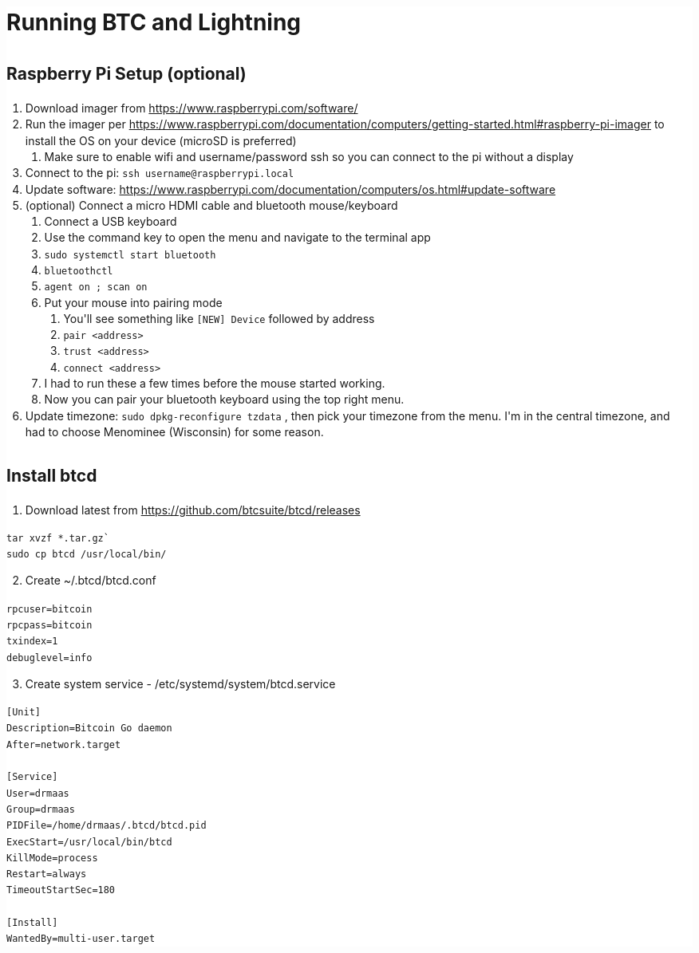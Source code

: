 # Running BTC and Lightning

## Raspberry Pi Setup (optional)

1. Download imager from <https://www.raspberrypi.com/software/>
1. Run the imager per <https://www.raspberrypi.com/documentation/computers/getting-started.html#raspberry-pi-imager> to install the OS on your device (microSD is preferred)
   1. Make sure to enable wifi and username/password ssh so you can connect to the pi without a display
1. Connect to the pi: `ssh username@raspberrypi.local`
1. Update software: <https://www.raspberrypi.com/documentation/computers/os.html#update-software>
1. (optional) Connect a micro HDMI cable and bluetooth mouse/keyboard
   1. Connect a USB keyboard
   1. Use the command key to open the menu and navigate to the terminal app
   1. `sudo systemctl start bluetooth`
   1. `bluetoothctl`
   1. `agent on ; scan on`
   1. Put your mouse into pairing mode
      1. You'll see something like `[NEW] Device` followed by address
      1. `pair <address>`
      1. `trust <address>`
      1. `connect <address>`
   1. I had to run these a few times before the mouse started working.
   1. Now you can pair your bluetooth keyboard using the top right menu.
1. Update timezone: `sudo dpkg-reconfigure tzdata` , then pick your timezone from the menu. I'm in the central timezone, and had to choose Menominee (Wisconsin) for some reason.

## Install btcd

1. Download latest from https://github.com/btcsuite/btcd/releases

```
tar xvzf *.tar.gz`
sudo cp btcd /usr/local/bin/
```

2. Create ~/.btcd/btcd.conf

```
rpcuser=bitcoin
rpcpass=bitcoin
txindex=1
debuglevel=info
```

3. Create system service - /etc/systemd/system/btcd.service

```
[Unit]
Description=Bitcoin Go daemon
After=network.target

[Service]
User=drmaas
Group=drmaas
PIDFile=/home/drmaas/.btcd/btcd.pid
ExecStart=/usr/local/bin/btcd
KillMode=process
Restart=always
TimeoutStartSec=180

[Install]
WantedBy=multi-user.target
```

